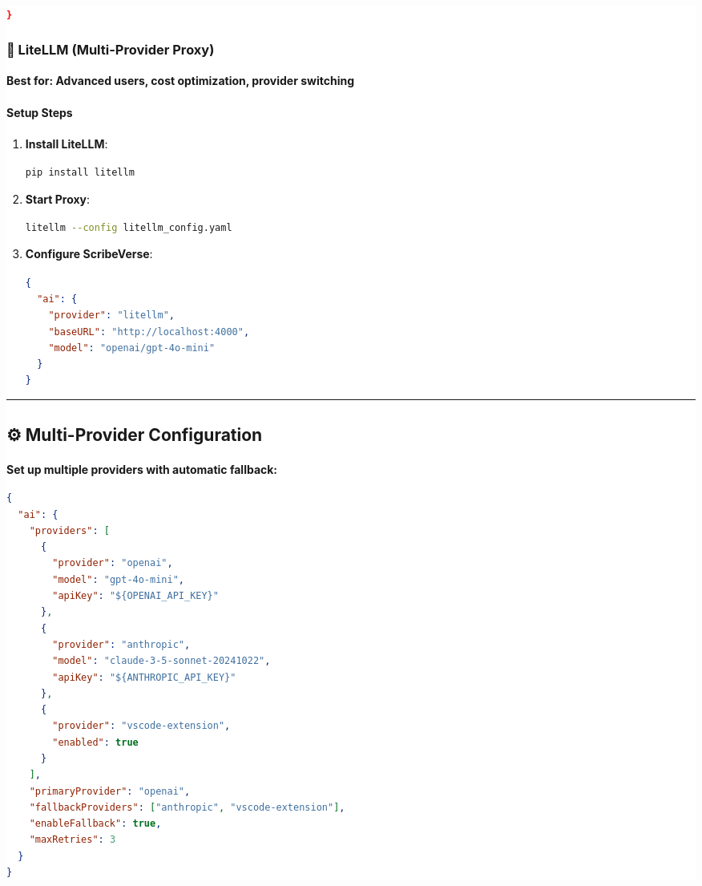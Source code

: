    ```json
   }
   ```

### 🔄 LiteLLM (Multi-Provider Proxy)

**Best for: Advanced users, cost optimization, provider switching**

#### Setup Steps
1. **Install LiteLLM**:
   ```bash
   pip install litellm
   ```
2. **Start Proxy**:
   ```bash
   litellm --config litellm_config.yaml
   ```
3. **Configure ScribeVerse**:
   ```json
   {
     "ai": {
       "provider": "litellm",
       "baseURL": "http://localhost:4000",
       "model": "openai/gpt-4o-mini"
     }
   }
   ```

---

## ⚙️ Multi-Provider Configuration

**Set up multiple providers with automatic fallback:**

```json
{
  "ai": {
    "providers": [
      {
        "provider": "openai",
        "model": "gpt-4o-mini",
        "apiKey": "${OPENAI_API_KEY}"
      },
      {
        "provider": "anthropic",
        "model": "claude-3-5-sonnet-20241022",
        "apiKey": "${ANTHROPIC_API_KEY}"
      },
      {
        "provider": "vscode-extension",
        "enabled": true
      }
    ],
    "primaryProvider": "openai",
    "fallbackProviders": ["anthropic", "vscode-extension"],
    "enableFallback": true,
    "maxRetries": 3
  }
}
```
